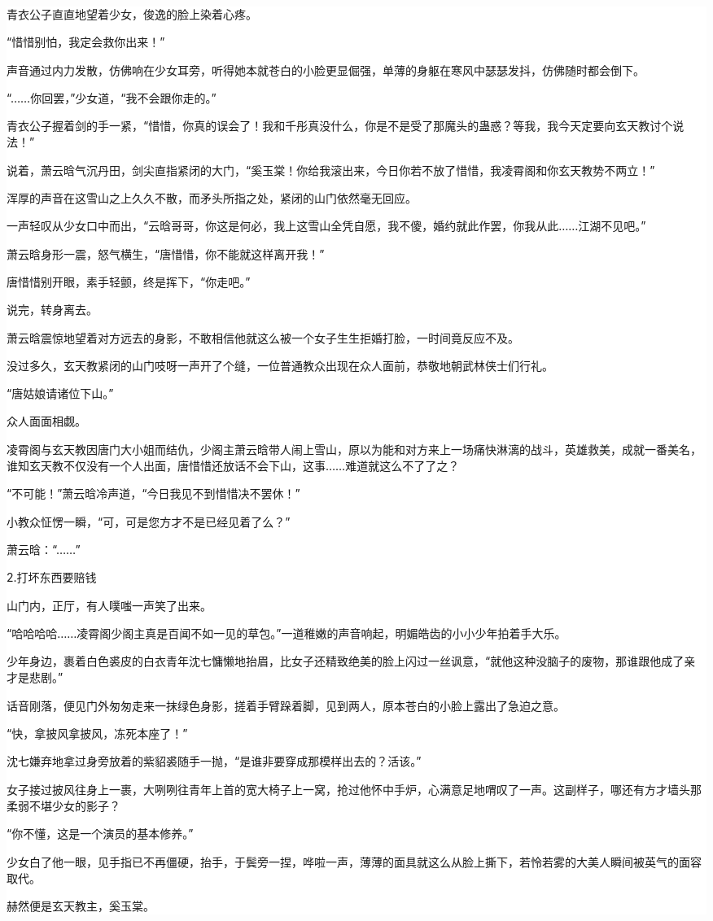青衣公子直直地望着少女，俊逸的脸上染着心疼。

“惜惜别怕，我定会救你出来！”

声音通过内力发散，仿佛响在少女耳旁，听得她本就苍白的小脸更显倔强，单薄的身躯在寒风中瑟瑟发抖，仿佛随时都会倒下。

“……你回罢，”少女道，“我不会跟你走的。”

青衣公子握着剑的手一紧，“惜惜，你真的误会了！我和千彤真没什么，你是不是受了那魔头的蛊惑？等我，我今天定要向玄天教讨个说法！”

说着，萧云晗气沉丹田，剑尖直指紧闭的大门，“奚玉棠！你给我滚出来，今日你若不放了惜惜，我凌霄阁和你玄天教势不两立！”

浑厚的声音在这雪山之上久久不散，而矛头所指之处，紧闭的山门依然毫无回应。

一声轻叹从少女口中而出，“云晗哥哥，你这是何必，我上这雪山全凭自愿，我不傻，婚约就此作罢，你我从此……江湖不见吧。”

萧云晗身形一震，怒气横生，“唐惜惜，你不能就这样离开我！”

唐惜惜别开眼，素手轻颤，终是挥下，“你走吧。”

说完，转身离去。

萧云晗震惊地望着对方远去的身影，不敢相信他就这么被一个女子生生拒婚打脸，一时间竟反应不及。

没过多久，玄天教紧闭的山门吱呀一声开了个缝，一位普通教众出现在众人面前，恭敬地朝武林侠士们行礼。

“唐姑娘请诸位下山。”

众人面面相觑。

凌霄阁与玄天教因唐门大小姐而结仇，少阁主萧云晗带人闹上雪山，原以为能和对方来上一场痛快淋漓的战斗，英雄救美，成就一番美名，谁知玄天教不仅没有一个人出面，唐惜惜还放话不会下山，这事……难道就这么不了了之？

“不可能！”萧云晗冷声道，“今日我见不到惜惜决不罢休！”

小教众怔愣一瞬，“可，可是您方才不是已经见着了么？”

萧云晗：“……”






2.打坏东西要赔钱



山门内，正厅，有人噗嗤一声笑了出来。

“哈哈哈哈……凌霄阁少阁主真是百闻不如一见的草包。”一道稚嫩的声音响起，明媚皓齿的小小少年拍着手大乐。

少年身边，裹着白色裘皮的白衣青年沈七慵懒地抬眉，比女子还精致绝美的脸上闪过一丝讽意，“就他这种没脑子的废物，那谁跟他成了亲才是悲剧。”

话音刚落，便见门外匆匆走来一抹绿色身影，搓着手臂跺着脚，见到两人，原本苍白的小脸上露出了急迫之意。

“快，拿披风拿披风，冻死本座了！”

沈七嫌弃地拿过身旁放着的紫貂裘随手一抛，“是谁非要穿成那模样出去的？活该。”

女子接过披风往身上一裹，大咧咧往青年上首的宽大椅子上一窝，抢过他怀中手炉，心满意足地喟叹了一声。这副样子，哪还有方才墙头那柔弱不堪少女的影子？

“你不懂，这是一个演员的基本修养。”

少女白了他一眼，见手指已不再僵硬，抬手，于鬓旁一捏，哗啦一声，薄薄的面具就这么从脸上撕下，若怜若雾的大美人瞬间被英气的面容取代。

赫然便是玄天教主，奚玉棠。
